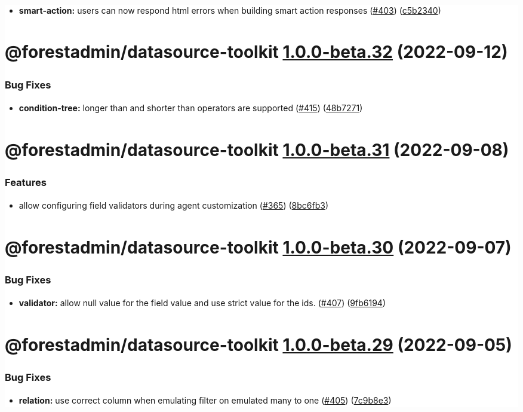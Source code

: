 * **smart-action:** users can now respond html errors when building smart action responses ([#403](https://github.com/ForestAdmin/agent-nodejs/issues/403)) ([c5b2340](https://github.com/ForestAdmin/agent-nodejs/commit/c5b2340afdf47a15c157803b279455602e681256))

# @forestadmin/datasource-toolkit [1.0.0-beta.32](https://github.com/ForestAdmin/agent-nodejs/compare/@forestadmin/datasource-toolkit@1.0.0-beta.31...@forestadmin/datasource-toolkit@1.0.0-beta.32) (2022-09-12)


### Bug Fixes

* **condition-tree:** longer than and shorter than operators are supported ([#415](https://github.com/ForestAdmin/agent-nodejs/issues/415)) ([48b7271](https://github.com/ForestAdmin/agent-nodejs/commit/48b7271edd817f2614abfbc5dd26a1160615cd53))

# @forestadmin/datasource-toolkit [1.0.0-beta.31](https://github.com/ForestAdmin/agent-nodejs/compare/@forestadmin/datasource-toolkit@1.0.0-beta.30...@forestadmin/datasource-toolkit@1.0.0-beta.31) (2022-09-08)


### Features

* allow configuring field validators during agent customization ([#365](https://github.com/ForestAdmin/agent-nodejs/issues/365)) ([8bc6fb3](https://github.com/ForestAdmin/agent-nodejs/commit/8bc6fb379891eb81cbfaddf6bffd89bb02f478ed))

# @forestadmin/datasource-toolkit [1.0.0-beta.30](https://github.com/ForestAdmin/agent-nodejs/compare/@forestadmin/datasource-toolkit@1.0.0-beta.29...@forestadmin/datasource-toolkit@1.0.0-beta.30) (2022-09-07)


### Bug Fixes

* **validator:** allow null value for the field value and use strict value for the ids.  ([#407](https://github.com/ForestAdmin/agent-nodejs/issues/407)) ([9fb6194](https://github.com/ForestAdmin/agent-nodejs/commit/9fb6194d635abc5cca02fef587e96e096af1e529))

# @forestadmin/datasource-toolkit [1.0.0-beta.29](https://github.com/ForestAdmin/agent-nodejs/compare/@forestadmin/datasource-toolkit@1.0.0-beta.28...@forestadmin/datasource-toolkit@1.0.0-beta.29) (2022-09-05)


### Bug Fixes

* **relation:** use correct column when emulating filter on emulated many to one ([#405](https://github.com/ForestAdmin/agent-nodejs/issues/405)) ([7c9b8e3](https://github.com/ForestAdmin/agent-nodejs/commit/7c9b8e3bd0427db690c539047ee14b2685a085ac))
